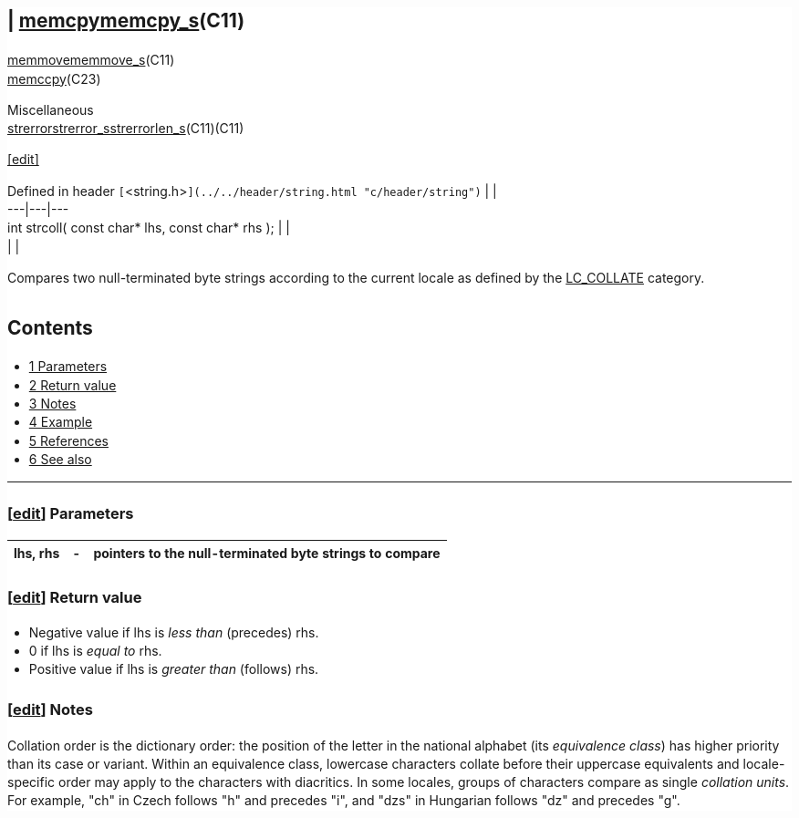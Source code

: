 | [memcpymemcpy_s](memcpy.html "c/string/byte/memcpy")(C11)  
---  
[memmovememmove_s](memmove.html "c/string/byte/memmove")(C11)  
[memccpy](memccpy.html "c/string/byte/memccpy")(C23)  
  
Miscellaneous  
[strerrorstrerror_sstrerrorlen_s](strerror.html "c/string/byte/strerror")(C11)(C11)  
  
[[edit]](https://en.cppreference.com/mwiki/index.php?title=Template:c/string/byte/navbar_content&action=edit)

Defined in header `[`<string.h>`](../../header/string.html "c/header/string")` |  |   
---|---|---  
int strcoll( const char* lhs, const char* rhs ); |  |   
| |   
  
Compares two null-terminated byte strings according to the current locale as defined by the [LC_COLLATE](../../locale/LC_categories.html "c/locale/LC categories") category. 

## Contents

  * [1 Parameters](strcoll.html#Parameters)
  * [2 Return value](strcoll.html#Return_value)
  * [3 Notes](strcoll.html#Notes)
  * [4 Example](strcoll.html#Example)
  * [5 References](strcoll.html#References)
  * [6 See also](strcoll.html#See_also)

  
---  
  
### [[edit](https://en.cppreference.com/mwiki/index.php?title=c/string/byte/strcoll&action=edit&section=1 "Edit section: Parameters")] Parameters

lhs, rhs  |  \-  |  pointers to the null-terminated byte strings to compare   
---|---|---  
  
### [[edit](https://en.cppreference.com/mwiki/index.php?title=c/string/byte/strcoll&action=edit&section=2 "Edit section: Return value")] Return value

  * Negative value if lhs is _less than_ (precedes) rhs. 
  * ​0​ if lhs is _equal to_ rhs. 
  * Positive value if lhs is _greater than_ (follows) rhs. 



### [[edit](https://en.cppreference.com/mwiki/index.php?title=c/string/byte/strcoll&action=edit&section=3 "Edit section: Notes")] Notes

Collation order is the dictionary order: the position of the letter in the national alphabet (its _equivalence class_) has higher priority than its case or variant. Within an equivalence class, lowercase characters collate before their uppercase equivalents and locale-specific order may apply to the characters with diacritics. In some locales, groups of characters compare as single _collation units_. For example, "ch" in Czech follows "h" and precedes "i", and "dzs" in Hungarian follows "dz" and precedes "g". 
